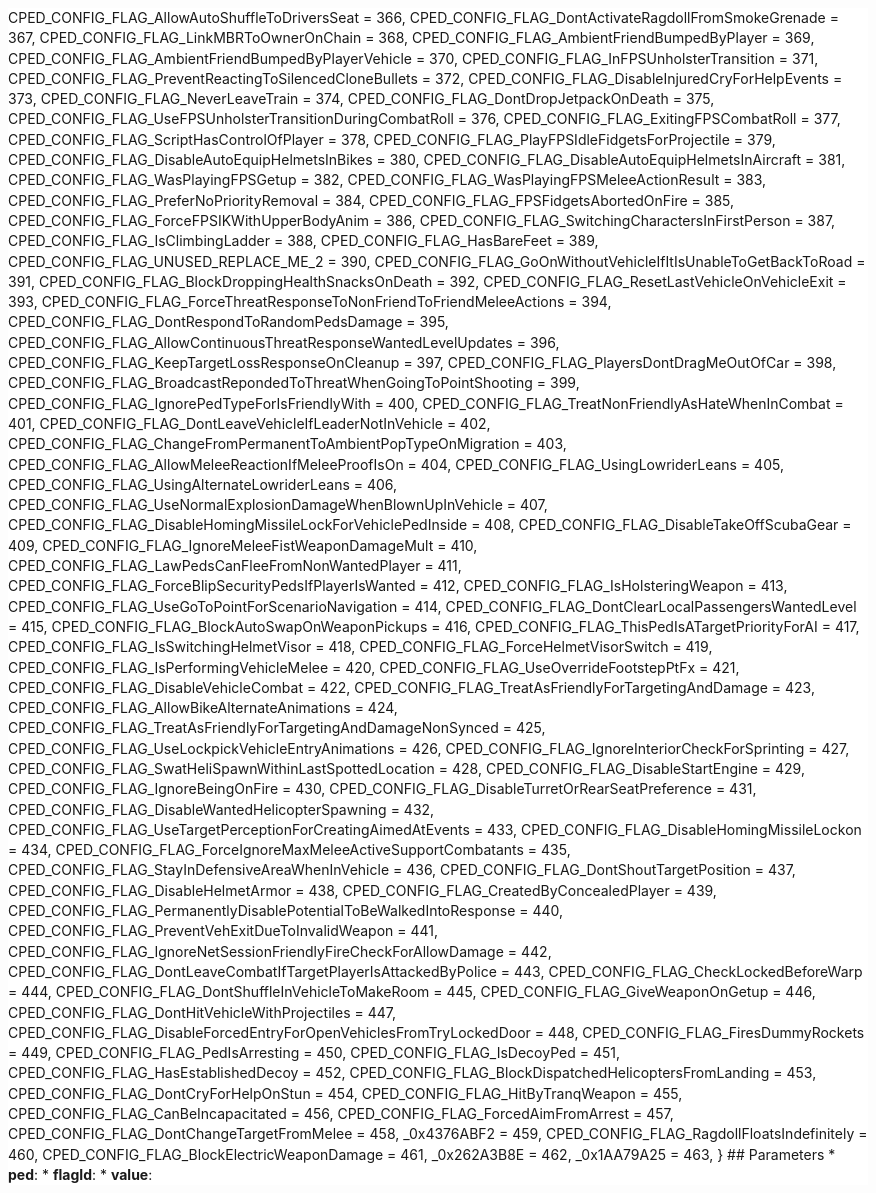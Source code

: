 CPED_CONFIG_FLAG_AllowAutoShuffleToDriversSeat = 366, CPED_CONFIG_FLAG_DontActivateRagdollFromSmokeGrenade = 367, CPED_CONFIG_FLAG_LinkMBRToOwnerOnChain = 368, CPED_CONFIG_FLAG_AmbientFriendBumpedByPlayer = 369, CPED_CONFIG_FLAG_AmbientFriendBumpedByPlayerVehicle = 370, CPED_CONFIG_FLAG_InFPSUnholsterTransition = 371, CPED_CONFIG_FLAG_PreventReactingToSilencedCloneBullets = 372, CPED_CONFIG_FLAG_DisableInjuredCryForHelpEvents = 373, CPED_CONFIG_FLAG_NeverLeaveTrain = 374, CPED_CONFIG_FLAG_DontDropJetpackOnDeath = 375, CPED_CONFIG_FLAG_UseFPSUnholsterTransitionDuringCombatRoll = 376, CPED_CONFIG_FLAG_ExitingFPSCombatRoll = 377, CPED_CONFIG_FLAG_ScriptHasControlOfPlayer = 378, CPED_CONFIG_FLAG_PlayFPSIdleFidgetsForProjectile = 379, CPED_CONFIG_FLAG_DisableAutoEquipHelmetsInBikes = 380, CPED_CONFIG_FLAG_DisableAutoEquipHelmetsInAircraft = 381, CPED_CONFIG_FLAG_WasPlayingFPSGetup = 382, CPED_CONFIG_FLAG_WasPlayingFPSMeleeActionResult = 383, CPED_CONFIG_FLAG_PreferNoPriorityRemoval = 384, CPED_CONFIG_FLAG_FPSFidgetsAbortedOnFire = 385, CPED_CONFIG_FLAG_ForceFPSIKWithUpperBodyAnim = 386, CPED_CONFIG_FLAG_SwitchingCharactersInFirstPerson = 387, CPED_CONFIG_FLAG_IsClimbingLadder = 388, CPED_CONFIG_FLAG_HasBareFeet = 389, CPED_CONFIG_FLAG_UNUSED_REPLACE_ME_2 = 390, CPED_CONFIG_FLAG_GoOnWithoutVehicleIfItIsUnableToGetBackToRoad = 391, CPED_CONFIG_FLAG_BlockDroppingHealthSnacksOnDeath = 392, CPED_CONFIG_FLAG_ResetLastVehicleOnVehicleExit = 393, CPED_CONFIG_FLAG_ForceThreatResponseToNonFriendToFriendMeleeActions = 394, CPED_CONFIG_FLAG_DontRespondToRandomPedsDamage = 395, CPED_CONFIG_FLAG_AllowContinuousThreatResponseWantedLevelUpdates = 396, CPED_CONFIG_FLAG_KeepTargetLossResponseOnCleanup = 397, CPED_CONFIG_FLAG_PlayersDontDragMeOutOfCar = 398, CPED_CONFIG_FLAG_BroadcastRepondedToThreatWhenGoingToPointShooting = 399, CPED_CONFIG_FLAG_IgnorePedTypeForIsFriendlyWith = 400, CPED_CONFIG_FLAG_TreatNonFriendlyAsHateWhenInCombat = 401, CPED_CONFIG_FLAG_DontLeaveVehicleIfLeaderNotInVehicle = 402, CPED_CONFIG_FLAG_ChangeFromPermanentToAmbientPopTypeOnMigration = 403, CPED_CONFIG_FLAG_AllowMeleeReactionIfMeleeProofIsOn = 404, CPED_CONFIG_FLAG_UsingLowriderLeans = 405, CPED_CONFIG_FLAG_UsingAlternateLowriderLeans = 406, CPED_CONFIG_FLAG_UseNormalExplosionDamageWhenBlownUpInVehicle = 407, CPED_CONFIG_FLAG_DisableHomingMissileLockForVehiclePedInside = 408, CPED_CONFIG_FLAG_DisableTakeOffScubaGear = 409, CPED_CONFIG_FLAG_IgnoreMeleeFistWeaponDamageMult = 410, CPED_CONFIG_FLAG_LawPedsCanFleeFromNonWantedPlayer = 411, CPED_CONFIG_FLAG_ForceBlipSecurityPedsIfPlayerIsWanted = 412, CPED_CONFIG_FLAG_IsHolsteringWeapon = 413, CPED_CONFIG_FLAG_UseGoToPointForScenarioNavigation = 414, CPED_CONFIG_FLAG_DontClearLocalPassengersWantedLevel = 415, CPED_CONFIG_FLAG_BlockAutoSwapOnWeaponPickups = 416, CPED_CONFIG_FLAG_ThisPedIsATargetPriorityForAI = 417, CPED_CONFIG_FLAG_IsSwitchingHelmetVisor = 418, CPED_CONFIG_FLAG_ForceHelmetVisorSwitch = 419, CPED_CONFIG_FLAG_IsPerformingVehicleMelee = 420, CPED_CONFIG_FLAG_UseOverrideFootstepPtFx = 421, CPED_CONFIG_FLAG_DisableVehicleCombat = 422, CPED_CONFIG_FLAG_TreatAsFriendlyForTargetingAndDamage = 423, CPED_CONFIG_FLAG_AllowBikeAlternateAnimations = 424, CPED_CONFIG_FLAG_TreatAsFriendlyForTargetingAndDamageNonSynced = 425, CPED_CONFIG_FLAG_UseLockpickVehicleEntryAnimations = 426, CPED_CONFIG_FLAG_IgnoreInteriorCheckForSprinting = 427, CPED_CONFIG_FLAG_SwatHeliSpawnWithinLastSpottedLocation = 428, CPED_CONFIG_FLAG_DisableStartEngine = 429, CPED_CONFIG_FLAG_IgnoreBeingOnFire = 430, CPED_CONFIG_FLAG_DisableTurretOrRearSeatPreference = 431, CPED_CONFIG_FLAG_DisableWantedHelicopterSpawning = 432, CPED_CONFIG_FLAG_UseTargetPerceptionForCreatingAimedAtEvents = 433, CPED_CONFIG_FLAG_DisableHomingMissileLockon = 434, CPED_CONFIG_FLAG_ForceIgnoreMaxMeleeActiveSupportCombatants = 435, CPED_CONFIG_FLAG_StayInDefensiveAreaWhenInVehicle = 436, CPED_CONFIG_FLAG_DontShoutTargetPosition = 437, CPED_CONFIG_FLAG_DisableHelmetArmor = 438, CPED_CONFIG_FLAG_CreatedByConcealedPlayer = 439, CPED_CONFIG_FLAG_PermanentlyDisablePotentialToBeWalkedIntoResponse = 440, CPED_CONFIG_FLAG_PreventVehExitDueToInvalidWeapon = 441, CPED_CONFIG_FLAG_IgnoreNetSessionFriendlyFireCheckForAllowDamage = 442, CPED_CONFIG_FLAG_DontLeaveCombatIfTargetPlayerIsAttackedByPolice = 443, CPED_CONFIG_FLAG_CheckLockedBeforeWarp = 444, CPED_CONFIG_FLAG_DontShuffleInVehicleToMakeRoom = 445, CPED_CONFIG_FLAG_GiveWeaponOnGetup = 446, CPED_CONFIG_FLAG_DontHitVehicleWithProjectiles = 447, CPED_CONFIG_FLAG_DisableForcedEntryForOpenVehiclesFromTryLockedDoor = 448, CPED_CONFIG_FLAG_FiresDummyRockets = 449, CPED_CONFIG_FLAG_PedIsArresting = 450, CPED_CONFIG_FLAG_IsDecoyPed = 451, CPED_CONFIG_FLAG_HasEstablishedDecoy = 452, CPED_CONFIG_FLAG_BlockDispatchedHelicoptersFromLanding = 453, CPED_CONFIG_FLAG_DontCryForHelpOnStun = 454, CPED_CONFIG_FLAG_HitByTranqWeapon = 455, CPED_CONFIG_FLAG_CanBeIncapacitated = 456, CPED_CONFIG_FLAG_ForcedAimFromArrest = 457, CPED_CONFIG_FLAG_DontChangeTargetFromMelee = 458, _0x4376ABF2 = 459, CPED_CONFIG_FLAG_RagdollFloatsIndefinitely = 460, CPED_CONFIG_FLAG_BlockElectricWeaponDamage = 461, _0x262A3B8E = 462, _0x1AA79A25 = 463, }  ## Parameters * **ped**: * **flagId**: * **value**:
